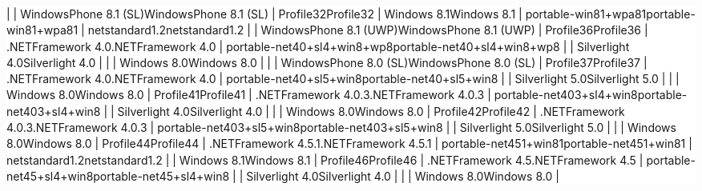  | | <span data-ttu-id="1c09b-293">WindowsPhone 8.1 (SL)</span><span class="sxs-lookup"><span data-stu-id="1c09b-293">WindowsPhone 8.1 (SL)</span></span> |
 <span data-ttu-id="1c09b-294">Profile32</span><span class="sxs-lookup"><span data-stu-id="1c09b-294">Profile32</span></span> | <span data-ttu-id="1c09b-295">Windows 8.1</span><span class="sxs-lookup"><span data-stu-id="1c09b-295">Windows 8.1</span></span> | <span data-ttu-id="1c09b-296">portable-win81+wpa81</span><span class="sxs-lookup"><span data-stu-id="1c09b-296">portable-win81+wpa81</span></span> | <span data-ttu-id="1c09b-297">netstandard1.2</span><span class="sxs-lookup"><span data-stu-id="1c09b-297">netstandard1.2</span></span>
 | | <span data-ttu-id="1c09b-298">WindowsPhone 8.1 (UWP)</span><span class="sxs-lookup"><span data-stu-id="1c09b-298">WindowsPhone 8.1 (UWP)</span></span> |
 <span data-ttu-id="1c09b-299">Profile36</span><span class="sxs-lookup"><span data-stu-id="1c09b-299">Profile36</span></span> | <span data-ttu-id="1c09b-300">.NETFramework 4.0</span><span class="sxs-lookup"><span data-stu-id="1c09b-300">.NETFramework 4.0</span></span> | <span data-ttu-id="1c09b-301">portable-net40+sl4+win8+wp8</span><span class="sxs-lookup"><span data-stu-id="1c09b-301">portable-net40+sl4+win8+wp8</span></span>
 | | <span data-ttu-id="1c09b-302">Silverlight 4.0</span><span class="sxs-lookup"><span data-stu-id="1c09b-302">Silverlight 4.0</span></span> |
 | | <span data-ttu-id="1c09b-303">Windows 8.0</span><span class="sxs-lookup"><span data-stu-id="1c09b-303">Windows 8.0</span></span> |
 | | <span data-ttu-id="1c09b-304">WindowsPhone 8.0 (SL)</span><span class="sxs-lookup"><span data-stu-id="1c09b-304">WindowsPhone 8.0 (SL)</span></span> |
 <span data-ttu-id="1c09b-305">Profile37</span><span class="sxs-lookup"><span data-stu-id="1c09b-305">Profile37</span></span> | <span data-ttu-id="1c09b-306">.NETFramework 4.0</span><span class="sxs-lookup"><span data-stu-id="1c09b-306">.NETFramework 4.0</span></span> | <span data-ttu-id="1c09b-307">portable-net40+sl5+win8</span><span class="sxs-lookup"><span data-stu-id="1c09b-307">portable-net40+sl5+win8</span></span>
 | | <span data-ttu-id="1c09b-308">Silverlight 5.0</span><span class="sxs-lookup"><span data-stu-id="1c09b-308">Silverlight 5.0</span></span> |
 | | <span data-ttu-id="1c09b-309">Windows 8.0</span><span class="sxs-lookup"><span data-stu-id="1c09b-309">Windows 8.0</span></span> |
 <span data-ttu-id="1c09b-310">Profile41</span><span class="sxs-lookup"><span data-stu-id="1c09b-310">Profile41</span></span> | <span data-ttu-id="1c09b-311">.NETFramework 4.0.3</span><span class="sxs-lookup"><span data-stu-id="1c09b-311">.NETFramework 4.0.3</span></span> | <span data-ttu-id="1c09b-312">portable-net403+sl4+win8</span><span class="sxs-lookup"><span data-stu-id="1c09b-312">portable-net403+sl4+win8</span></span>
 | | <span data-ttu-id="1c09b-313">Silverlight 4.0</span><span class="sxs-lookup"><span data-stu-id="1c09b-313">Silverlight 4.0</span></span> |
 | | <span data-ttu-id="1c09b-314">Windows 8.0</span><span class="sxs-lookup"><span data-stu-id="1c09b-314">Windows 8.0</span></span> |
 <span data-ttu-id="1c09b-315">Profile42</span><span class="sxs-lookup"><span data-stu-id="1c09b-315">Profile42</span></span> | <span data-ttu-id="1c09b-316">.NETFramework 4.0.3</span><span class="sxs-lookup"><span data-stu-id="1c09b-316">.NETFramework 4.0.3</span></span> | <span data-ttu-id="1c09b-317">portable-net403+sl5+win8</span><span class="sxs-lookup"><span data-stu-id="1c09b-317">portable-net403+sl5+win8</span></span>
 | | <span data-ttu-id="1c09b-318">Silverlight 5.0</span><span class="sxs-lookup"><span data-stu-id="1c09b-318">Silverlight 5.0</span></span> |
 | | <span data-ttu-id="1c09b-319">Windows 8.0</span><span class="sxs-lookup"><span data-stu-id="1c09b-319">Windows 8.0</span></span> |
 <span data-ttu-id="1c09b-320">Profile44</span><span class="sxs-lookup"><span data-stu-id="1c09b-320">Profile44</span></span> | <span data-ttu-id="1c09b-321">.NETFramework 4.5.1</span><span class="sxs-lookup"><span data-stu-id="1c09b-321">.NETFramework 4.5.1</span></span> | <span data-ttu-id="1c09b-322">portable-net451+win81</span><span class="sxs-lookup"><span data-stu-id="1c09b-322">portable-net451+win81</span></span> | <span data-ttu-id="1c09b-323">netstandard1.2</span><span class="sxs-lookup"><span data-stu-id="1c09b-323">netstandard1.2</span></span>
 | | <span data-ttu-id="1c09b-324">Windows 8.1</span><span class="sxs-lookup"><span data-stu-id="1c09b-324">Windows 8.1</span></span> |
 <span data-ttu-id="1c09b-325">Profile46</span><span class="sxs-lookup"><span data-stu-id="1c09b-325">Profile46</span></span> | <span data-ttu-id="1c09b-326">.NETFramework 4.5</span><span class="sxs-lookup"><span data-stu-id="1c09b-326">.NETFramework 4.5</span></span> | <span data-ttu-id="1c09b-327">portable-net45+sl4+win8</span><span class="sxs-lookup"><span data-stu-id="1c09b-327">portable-net45+sl4+win8</span></span>
 | | <span data-ttu-id="1c09b-328">Silverlight 4.0</span><span class="sxs-lookup"><span data-stu-id="1c09b-328">Silverlight 4.0</span></span> |
 | | <span data-ttu-id="1c09b-329">Windows 8.0</span><span class="sxs-lookup"><span data-stu-id="1c09b-329">Windows 8.0</span></span> |